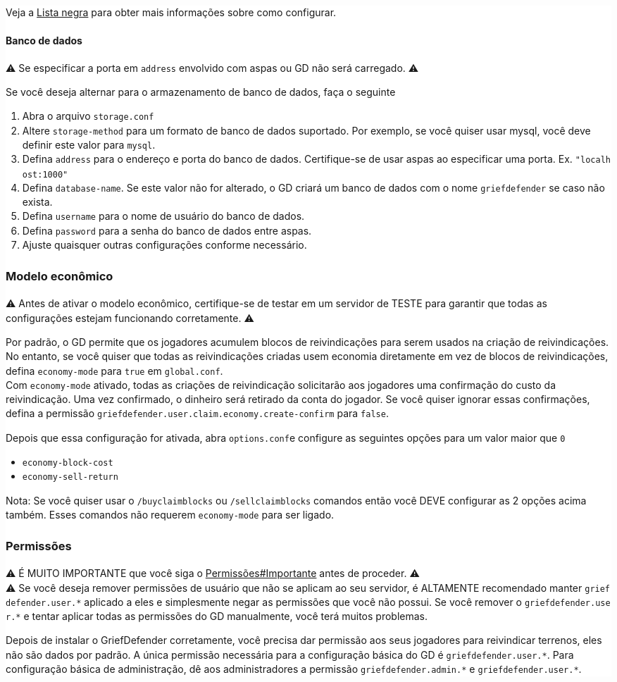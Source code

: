 Veja a [Lista negra](/br/wiki/Configuration.html#blacklist-lista-negra) para obter mais informações sobre como configurar.


#### Banco de dados  

:warning: Se especificar a porta em `address` envolvido com aspas ou GD não será carregado. :warning:  

Se você deseja alternar para o armazenamento de banco de dados, faça o seguinte
1. Abra o arquivo `storage.conf`  
2. Altere `storage-method` para um formato de banco de dados suportado.
Por exemplo, se você quiser usar mysql, você deve definir este valor para `mysql`.
3. Defina `address` para o endereço e porta do banco de dados. Certifique-se de usar aspas ao especificar uma porta. Ex. `"localhost:1000"`  
4. Defina `database-name`. Se este valor não for alterado, o GD criará um banco de dados com o nome `griefdefender` se caso não exista.
5. Defina `username` para o nome de usuário do banco de dados.
6. Defina `password` para a senha do banco de dados entre aspas. 
7. Ajuste quaisquer outras configurações conforme necessário.



### Modelo econômico
:warning: Antes de ativar o modelo econômico, certifique-se de testar em um servidor de TESTE para garantir que todas as configurações estejam funcionando corretamente. :warning:

Por padrão, o GD permite que os jogadores acumulem blocos de reivindicações para serem usados na criação de reivindicações.
No entanto, se você quiser que todas as reivindicações criadas usem economia diretamente em vez de blocos de reivindicações, defina `economy-mode` para `true` em `global.conf`.  
Com `economy-mode` ativado, todas as criações de reivindicação solicitarão aos jogadores uma confirmação do custo da reivindicação. Uma vez confirmado, o dinheiro será retirado da conta do jogador. 
Se você quiser ignorar essas confirmações, defina a permissão `griefdefender.user.claim.economy.create-confirm` para `false`.

Depois que essa configuração for ativada, abra `options.conf`e configure as seguintes opções para um valor maior que `0`
* `economy-block-cost`  
* `economy-sell-return` 

Nota: Se você quiser usar o `/buyclaimblocks` ou  `/sellclaimblocks` comandos então você DEVE configurar as 2 opções acima também. Esses comandos não requerem `economy-mode` para ser ligado.
 
### Permissões

:warning: É MUITO IMPORTANTE que você siga o [Permissões#Importante](/br/wiki/Permissions.html#importante) antes de proceder. :warning:  
:warning: Se você deseja remover permissões de usuário que não se aplicam ao seu servidor, é ALTAMENTE recomendado manter `griefdefender.user.*` aplicado a eles e simplesmente negar as permissões que você não possui. Se você remover o `griefdefender.user.*` e tentar aplicar todas as permissões do GD manualmente, você terá muitos problemas.

Depois de instalar o GriefDefender corretamente, você precisa dar permissão aos seus jogadores para reivindicar terrenos, eles não são dados por padrão. A única permissão necessária para a configuração básica do GD é `griefdefender.user.*`. Para configuração básica de administração, dê aos administradores a permissão `griefdefender.admin.*` e `griefdefender.user.*`.
